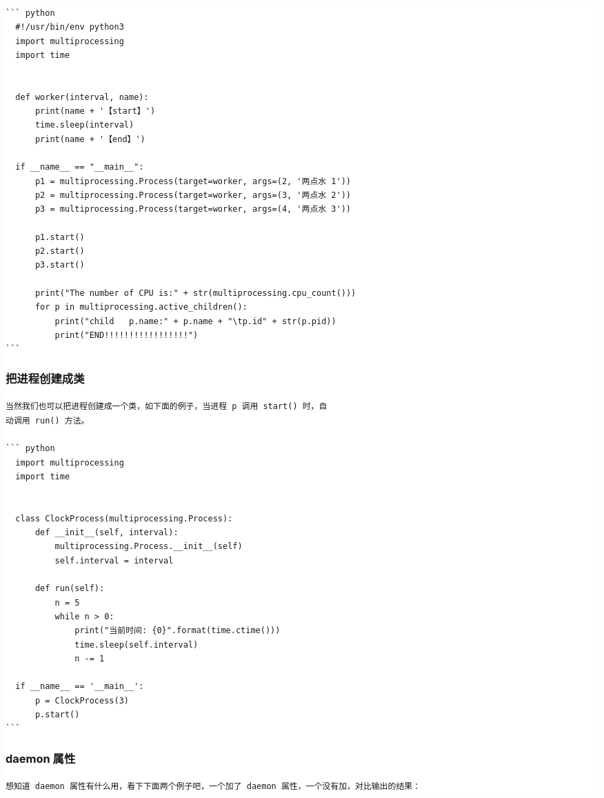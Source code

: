     ``` python
      #!/usr/bin/env python3
      import multiprocessing
      import time


      def worker(interval, name):
          print(name + '【start】')
          time.sleep(interval)
          print(name + '【end】')

      if __name__ == "__main__":
          p1 = multiprocessing.Process(target=worker, args=(2, '两点水 1'))
          p2 = multiprocessing.Process(target=worker, args=(3, '两点水 2'))
          p3 = multiprocessing.Process(target=worker, args=(4, '两点水 3'))

          p1.start()
          p2.start()
          p3.start()

          print("The number of CPU is:" + str(multiprocessing.cpu_count()))
          for p in multiprocessing.active_children():
              print("child   p.name:" + p.name + "\tp.id" + str(p.pid))
              print("END!!!!!!!!!!!!!!!!!")
    ```

### 把进程创建成类
    当然我们也可以把进程创建成一个类，如下面的例子，当进程 p 调用 start() 时，自
    动调用 run() 方法。

    ``` python
      import multiprocessing
      import time


      class ClockProcess(multiprocessing.Process):
          def __init__(self, interval):
              multiprocessing.Process.__init__(self)
              self.interval = interval

          def run(self):
              n = 5
              while n > 0:
                  print("当前时间: {0}".format(time.ctime()))
                  time.sleep(self.interval)
                  n -= 1

      if __name__ == '__main__':
          p = ClockProcess(3)
          p.start()
    ```

### daemon 属性

    想知道 daemon 属性有什么用，看下下面两个例子吧，一个加了 daemon 属性，一个没有加，对比输出的结果：
